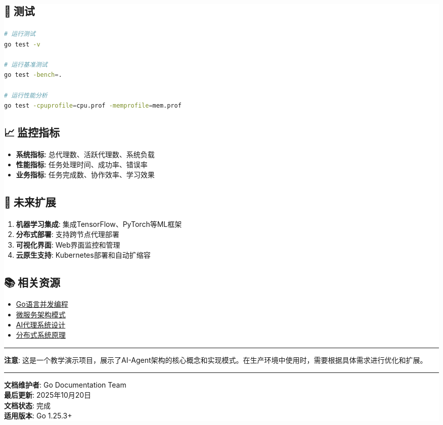 ## 🧪 测试

```bash
# 运行测试
go test -v

# 运行基准测试
go test -bench=.

# 运行性能分析
go test -cpuprofile=cpu.prof -memprofile=mem.prof
```

## 📈 监控指标

- **系统指标**: 总代理数、活跃代理数、系统负载
- **性能指标**: 任务处理时间、成功率、错误率
- **业务指标**: 任务完成数、协作效率、学习效果

## 🔮 未来扩展

1. **机器学习集成**: 集成TensorFlow、PyTorch等ML框架
2. **分布式部署**: 支持跨节点代理部署
3. **可视化界面**: Web界面监控和管理
4. **云原生支持**: Kubernetes部署和自动扩缩容

## 📚 相关资源

- [Go语言并发编程](https://golang.org/doc/effective_go.html#concurrency)
- [微服务架构模式](https://microservices.io/)
- [AI代理系统设计](https://en.wikipedia.org/wiki/Intelligent_agent)
- [分布式系统原理](https://en.wikipedia.org/wiki/Distributed_computing)

---

**注意**: 这是一个教学演示项目，展示了AI-Agent架构的核心概念和实现模式。在生产环境中使用时，需要根据具体需求进行优化和扩展。

---

**文档维护者**: Go Documentation Team  
**最后更新**: 2025年10月20日  
**文档状态**: 完成  
**适用版本**: Go 1.25.3+
